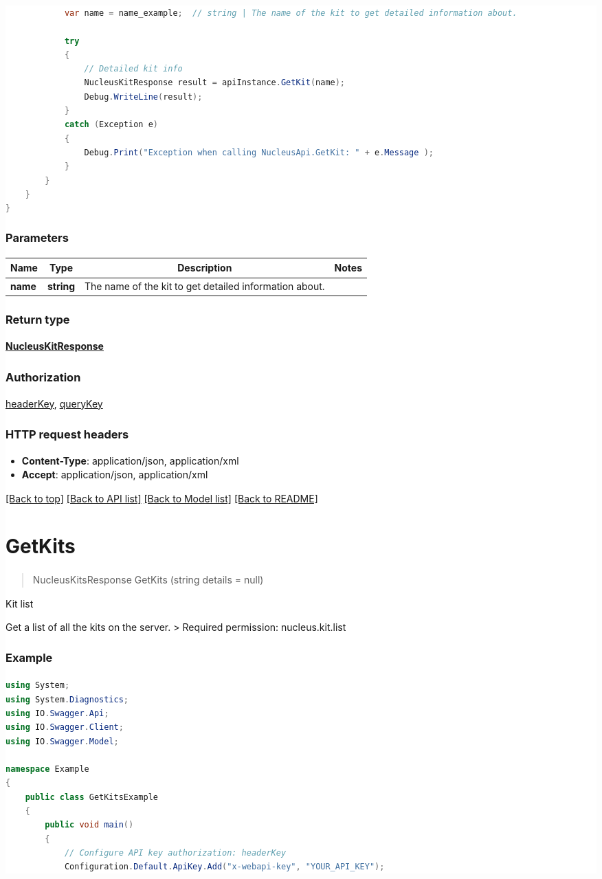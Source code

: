 ```csharp
            var name = name_example;  // string | The name of the kit to get detailed information about.

            try
            {
                // Detailed kit info
                NucleusKitResponse result = apiInstance.GetKit(name);
                Debug.WriteLine(result);
            }
            catch (Exception e)
            {
                Debug.Print("Exception when calling NucleusApi.GetKit: " + e.Message );
            }
        }
    }
}
```

### Parameters

Name | Type | Description  | Notes
------------- | ------------- | ------------- | -------------
 **name** | **string**| The name of the kit to get detailed information about. | 

### Return type

[**NucleusKitResponse**](NucleusKitResponse.md)

### Authorization

[headerKey](../README.md#headerKey), [queryKey](../README.md#queryKey)

### HTTP request headers

 - **Content-Type**: application/json, application/xml
 - **Accept**: application/json, application/xml

[[Back to top]](#) [[Back to API list]](../README.md#documentation-for-api-endpoints) [[Back to Model list]](../README.md#documentation-for-models) [[Back to README]](../README.md)

<a name="getkits"></a>
# **GetKits**
> NucleusKitsResponse GetKits (string details = null)

Kit list

Get a list of all the kits on the server.  > Required permission: nucleus.kit.list 

### Example
```csharp
using System;
using System.Diagnostics;
using IO.Swagger.Api;
using IO.Swagger.Client;
using IO.Swagger.Model;

namespace Example
{
    public class GetKitsExample
    {
        public void main()
        {
            // Configure API key authorization: headerKey
            Configuration.Default.ApiKey.Add("x-webapi-key", "YOUR_API_KEY");
```